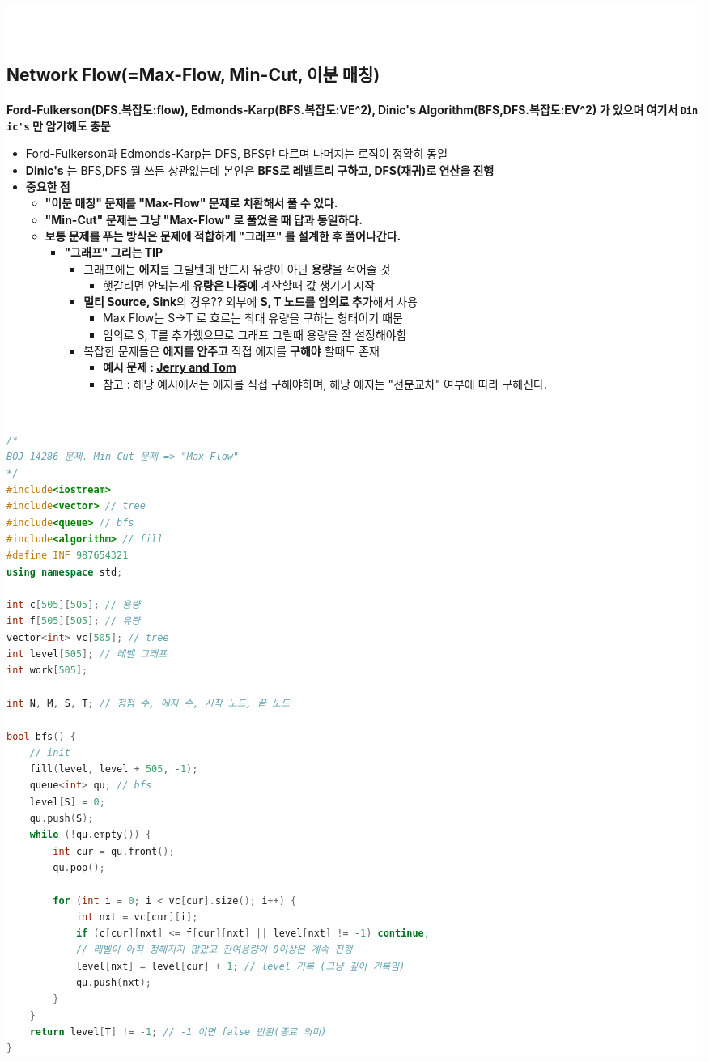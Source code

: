 <br><br>

## Network Flow(=Max-Flow, Min-Cut, 이분 매칭)

**Ford-Fulkerson(DFS.복잡도:flow), Edmonds-Karp(BFS.복잡도:VE^2), Dinic's Algorithm(BFS,DFS.복잡도:EV^2) 가 있으며 여기서 `Dinic's` 만 암기해도 충분**

* Ford-Fulkerson과 Edmonds-Karp는 DFS, BFS만 다르며 나머지는 로직이 정확히 동일
* **Dinic's** 는 BFS,DFS 뭘 쓰든 상관없는데 본인은 **BFS로 레벨트리 구하고, DFS(재귀)로 연산을 진행**
* **중요한 점**
  * **"이분 매칭" 문제를 "Max-Flow" 문제로 치환해서 풀 수 있다.**
  * **"Min-Cut" 문제는 그냥 "Max-Flow" 로 풀었을 때 답과 동일하다.**
  * **보통 문제를 푸는 방식은 문제에 적합하게 "그래프" 를 설계한 후 풀어나간다.**
    * **"그래프" 그리는 TIP**
      * 그래프에는 **에지**를 그릴텐데 반드시 유량이 아닌 **용량**을 적어줄 것
        * 햇갈리면 안되는게 **유량은 나중에** 계산할때 값 생기기 시작
      * **멀티 Source, Sink**의 경우?? 외부에 **S, T 노드를 임의로 추가**해서 사용
        * Max Flow는 S->T 로 흐르는 최대 유량을 구하는 형태이기 때문
        * 임의로 S, T를 추가했으므로 그래프 그릴때 용량을 잘 설정해야함
      * 복잡한 문제들은 **에지를 안주고** 직접 에지를 **구해야** 할때도 존재
        * **예시 문제 : [Jerry and Tom](https://www.acmicpc.net/problem/14750)**
        * 참고 : 해당 예시에서는 에지를 직접 구해야하며, 해당 에지는 "선분교차" 여부에 따라 구해진다.

<br>

```c++
/*
BOJ 14286 문제. Min-Cut 문제 => "Max-Flow"
*/
#include<iostream>
#include<vector> // tree
#include<queue> // bfs
#include<algorithm> // fill
#define INF 987654321
using namespace std;

int c[505][505]; // 용량
int f[505][505]; // 유량
vector<int> vc[505]; // tree
int level[505]; // 레벨 그래프
int work[505];

int N, M, S, T; // 정점 수, 에지 수, 시작 노드, 끝 노드

bool bfs() {
	// init
	fill(level, level + 505, -1);
	queue<int> qu; // bfs
	level[S] = 0;
	qu.push(S);
	while (!qu.empty()) {
		int cur = qu.front();
		qu.pop();

		for (int i = 0; i < vc[cur].size(); i++) {
			int nxt = vc[cur][i];
			if (c[cur][nxt] <= f[cur][nxt] || level[nxt] != -1) continue;
			// 레벨이 아직 정해지지 않았고 잔여용량이 0이상은 계속 진행
			level[nxt] = level[cur] + 1; // level 기록 (그냥 깊이 기록임)
			qu.push(nxt);
		}
	}
	return level[T] != -1; // -1 이면 false 반환(종료 의미)
}

```